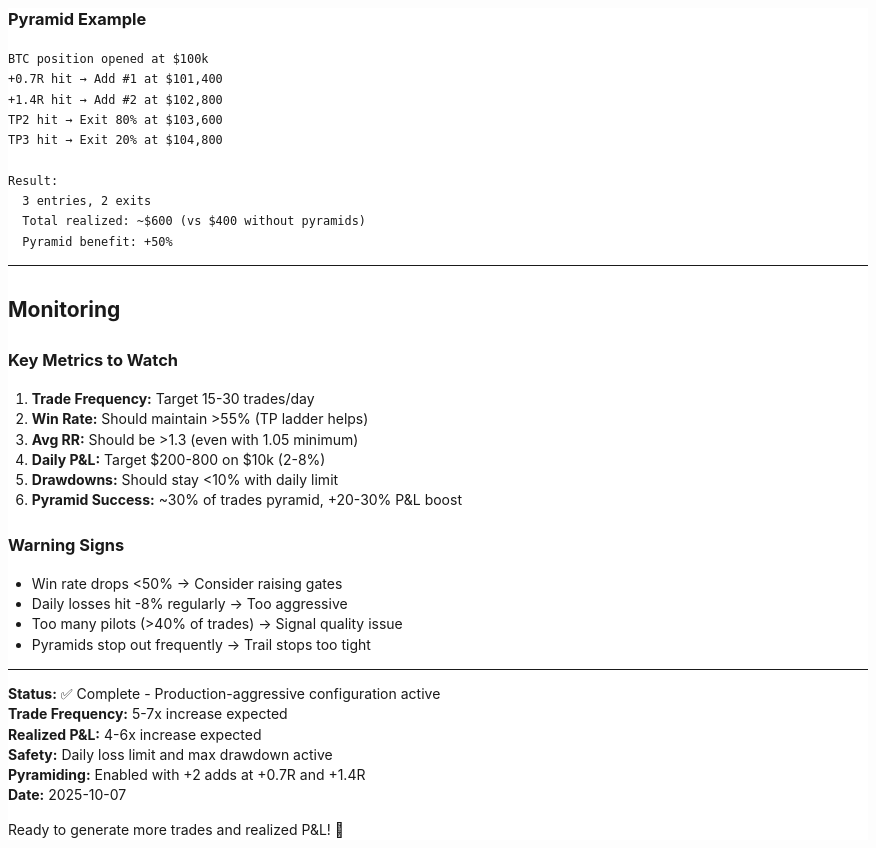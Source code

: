 ### Pyramid Example
```
BTC position opened at $100k
+0.7R hit → Add #1 at $101,400
+1.4R hit → Add #2 at $102,800
TP2 hit → Exit 80% at $103,600
TP3 hit → Exit 20% at $104,800

Result: 
  3 entries, 2 exits
  Total realized: ~$600 (vs $400 without pyramids)
  Pyramid benefit: +50%
```

---

## Monitoring

### Key Metrics to Watch

1. **Trade Frequency:** Target 15-30 trades/day
2. **Win Rate:** Should maintain >55% (TP ladder helps)
3. **Avg RR:** Should be >1.3 (even with 1.05 minimum)
4. **Daily P&L:** Target $200-800 on $10k (2-8%)
5. **Drawdowns:** Should stay <10% with daily limit
6. **Pyramid Success:** ~30% of trades pyramid, +20-30% P&L boost

### Warning Signs

- Win rate drops <50% → Consider raising gates
- Daily losses hit -8% regularly → Too aggressive
- Too many pilots (>40% of trades) → Signal quality issue
- Pyramids stop out frequently → Trail stops too tight

---

**Status:** ✅ Complete - Production-aggressive configuration active  
**Trade Frequency:** 5-7x increase expected  
**Realized P&L:** 4-6x increase expected  
**Safety:** Daily loss limit and max drawdown active  
**Pyramiding:** Enabled with +2 adds at +0.7R and +1.4R  
**Date:** 2025-10-07

Ready to generate more trades and realized P&L! 🚀


